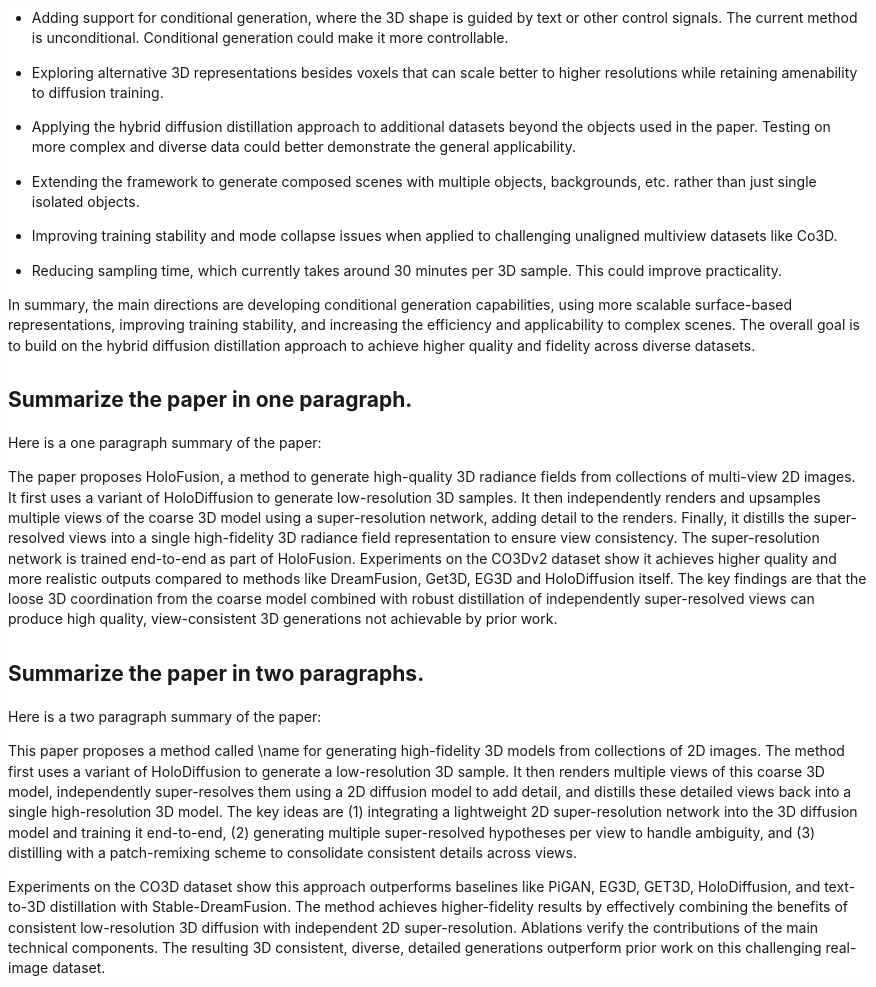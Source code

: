- Adding support for conditional generation, where the 3D shape is guided by text or other control signals. The current method is unconditional. Conditional generation could make it more controllable.

- Exploring alternative 3D representations besides voxels that can scale better to higher resolutions while retaining amenability to diffusion training.

- Applying the hybrid diffusion distillation approach to additional datasets beyond the objects used in the paper. Testing on more complex and diverse data could better demonstrate the general applicability.

- Extending the framework to generate composed scenes with multiple objects, backgrounds, etc. rather than just single isolated objects.

- Improving training stability and mode collapse issues when applied to challenging unaligned multiview datasets like Co3D.

- Reducing sampling time, which currently takes around 30 minutes per 3D sample. This could improve practicality.

In summary, the main directions are developing conditional generation capabilities, using more scalable surface-based representations, improving training stability, and increasing the efficiency and applicability to complex scenes. The overall goal is to build on the hybrid diffusion distillation approach to achieve higher quality and fidelity across diverse datasets.


## Summarize the paper in one paragraph.

 Here is a one paragraph summary of the paper:

The paper proposes HoloFusion, a method to generate high-quality 3D radiance fields from collections of multi-view 2D images. It first uses a variant of HoloDiffusion to generate low-resolution 3D samples. It then independently renders and upsamples multiple views of the coarse 3D model using a super-resolution network, adding detail to the renders. Finally, it distills the super-resolved views into a single high-fidelity 3D radiance field representation to ensure view consistency. The super-resolution network is trained end-to-end as part of HoloFusion. Experiments on the CO3Dv2 dataset show it achieves higher quality and more realistic outputs compared to methods like DreamFusion, Get3D, EG3D and HoloDiffusion itself. The key findings are that the loose 3D coordination from the coarse model combined with robust distillation of independently super-resolved views can produce high quality, view-consistent 3D generations not achievable by prior work.


## Summarize the paper in two paragraphs.

 Here is a two paragraph summary of the paper:

This paper proposes a method called \name for generating high-fidelity 3D models from collections of 2D images. The method first uses a variant of HoloDiffusion to generate a low-resolution 3D sample. It then renders multiple views of this coarse 3D model, independently super-resolves them using a 2D diffusion model to add detail, and distills these detailed views back into a single high-resolution 3D model. The key ideas are (1) integrating a lightweight 2D super-resolution network into the 3D diffusion model and training it end-to-end, (2) generating multiple super-resolved hypotheses per view to handle ambiguity, and (3) distilling with a patch-remixing scheme to consolidate consistent details across views.  

Experiments on the CO3D dataset show this approach outperforms baselines like PiGAN, EG3D, GET3D, HoloDiffusion, and text-to-3D distillation with Stable-DreamFusion. The method achieves higher-fidelity results by effectively combining the benefits of consistent low-resolution 3D diffusion with independent 2D super-resolution. Ablations verify the contributions of the main technical components. The resulting 3D consistent, diverse, detailed generations outperform prior work on this challenging real-image dataset.
